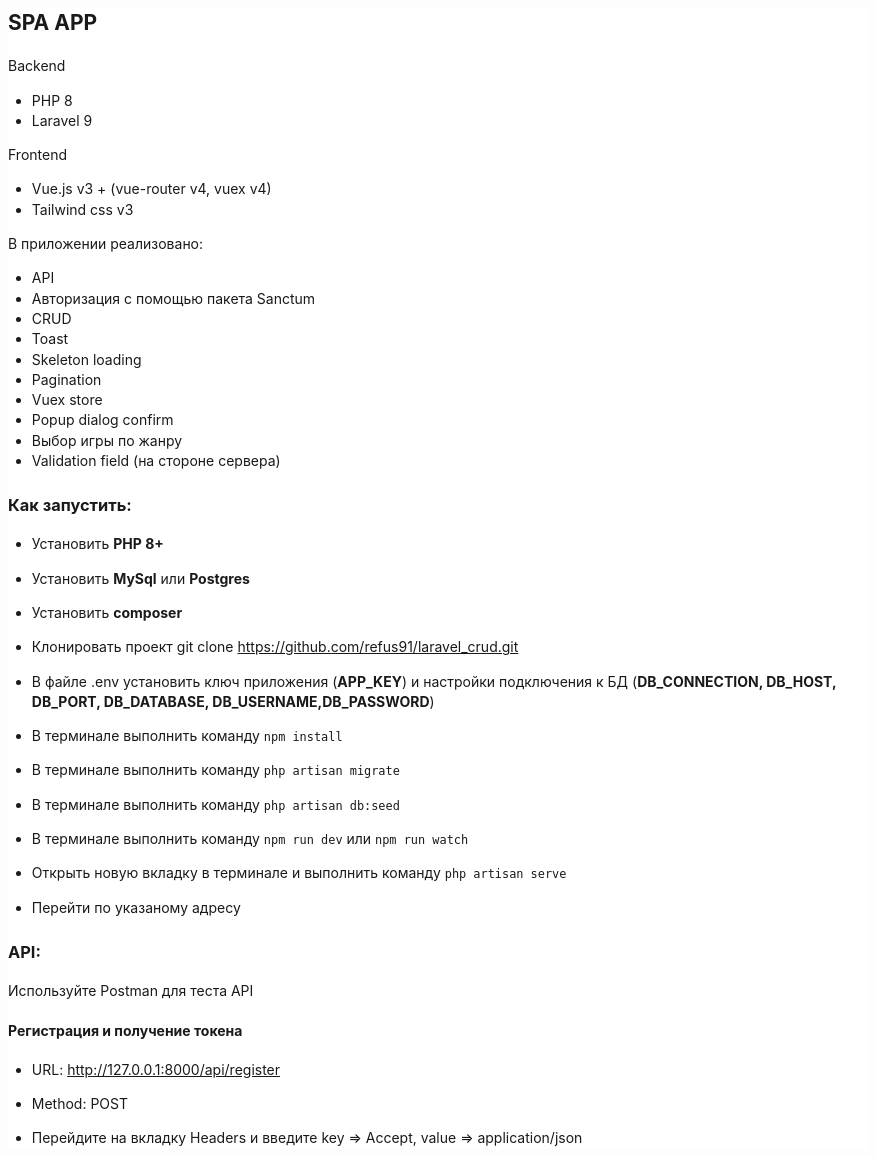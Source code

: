 ## SPA APP

Backend
- PHP 8
- Laravel 9

Frontend
- Vue.js v3 + (vue-router v4, vuex v4)
- Tailwind css v3

В приложении реализовано:
- API
- Авторизация с помощью пакета Sanctum
- CRUD
- Toast 
- Skeleton loading
- Pagination
- Vuex store
- Popup dialog confirm
- Выбор игры по жанру
- Validation field (на стороне сервера)
### Как запустить:

- Установить **PHP 8+**

- Установить **MySql** или **Postgres**

- Установить **composer**

- Клонировать проект git clone https://github.com/refus91/laravel_crud.git

- В файле .env установить ключ приложения (**APP_KEY**) и настройки подключения к БД (**DB_CONNECTION, DB_HOST, DB_PORT, DB_DATABASE, DB_USERNAME,DB_PASSWORD**)

- В терминале выполнить команду ```npm install```

- В терминале выполнить команду ```php artisan migrate```

- В терминале выполнить команду ```php artisan db:seed```

- В терминале выполнить команду ```npm run dev``` или ```npm run watch```

- Открыть новую вкладку в терминале и выполнить команду ```php artisan serve```

- Перейти по указаному адресу 


### API:

Используйте Postman для теста API

#### Регистрация и получение токена

- URL: http://127.0.0.1:8000/api/register

- Method: POST

- Перейдите на вкладку Headers и введите key => Accept, value => application/json
